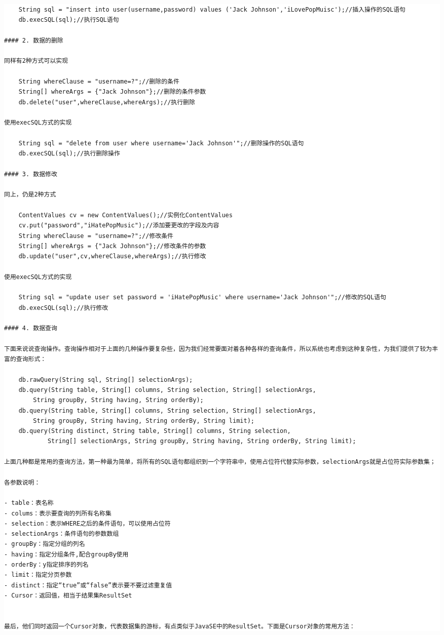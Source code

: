 ```
	String sql = "insert into user(username,password) values ('Jack Johnson','iLovePopMuisc');//插入操作的SQL语句
	db.execSQL(sql);//执行SQL语句

#### 2. 数据的删除

同样有2种方式可以实现

	String whereClause = "username=?";//删除的条件
	String[] whereArgs = {"Jack Johnson"};//删除的条件参数
	db.delete("user",whereClause,whereArgs);//执行删除

使用execSQL方式的实现

	String sql = "delete from user where username='Jack Johnson'";//删除操作的SQL语句
	db.execSQL(sql);//执行删除操作

#### 3. 数据修改

同上，仍是2种方式

	ContentValues cv = new ContentValues();//实例化ContentValues
	cv.put("password","iHatePopMusic");//添加要更改的字段及内容
	String whereClause = "username=?";//修改条件
	String[] whereArgs = {"Jack Johnson"};//修改条件的参数
	db.update("user",cv,whereClause,whereArgs);//执行修改

使用execSQL方式的实现

	String sql = "update user set password = 'iHatePopMusic' where username='Jack Johnson'";//修改的SQL语句
	db.execSQL(sql);//执行修改

#### 4. 数据查询

下面来说说查询操作。查询操作相对于上面的几种操作要复杂些，因为我们经常要面对着各种各样的查询条件，所以系统也考虑到这种复杂性，为我们提供了较为丰富的查询形式：

	db.rawQuery(String sql, String[] selectionArgs);  
	db.query(String table, String[] columns, String selection, String[] selectionArgs, 
		String groupBy, String having, String orderBy);  
	db.query(String table, String[] columns, String selection, String[] selectionArgs, 
		String groupBy, String having, String orderBy, String limit);  
	db.query(String distinct, String table, String[] columns, String selection, 
			String[] selectionArgs, String groupBy, String having, String orderBy, String limit);

上面几种都是常用的查询方法，第一种最为简单，将所有的SQL语句都组织到一个字符串中，使用占位符代替实际参数，selectionArgs就是占位符实际参数集；

各参数说明：

- table：表名称
- colums：表示要查询的列所有名称集
- selection：表示WHERE之后的条件语句，可以使用占位符
- selectionArgs：条件语句的参数数组
- groupBy：指定分组的列名
- having：指定分组条件,配合groupBy使用
- orderBy：y指定排序的列名
- limit：指定分页参数
- distinct：指定“true”或“false”表示要不要过滤重复值
- Cursor：返回值，相当于结果集ResultSet


最后，他们同时返回一个Cursor对象，代表数据集的游标，有点类似于JavaSE中的ResultSet。下面是Cursor对象的常用方法：

```